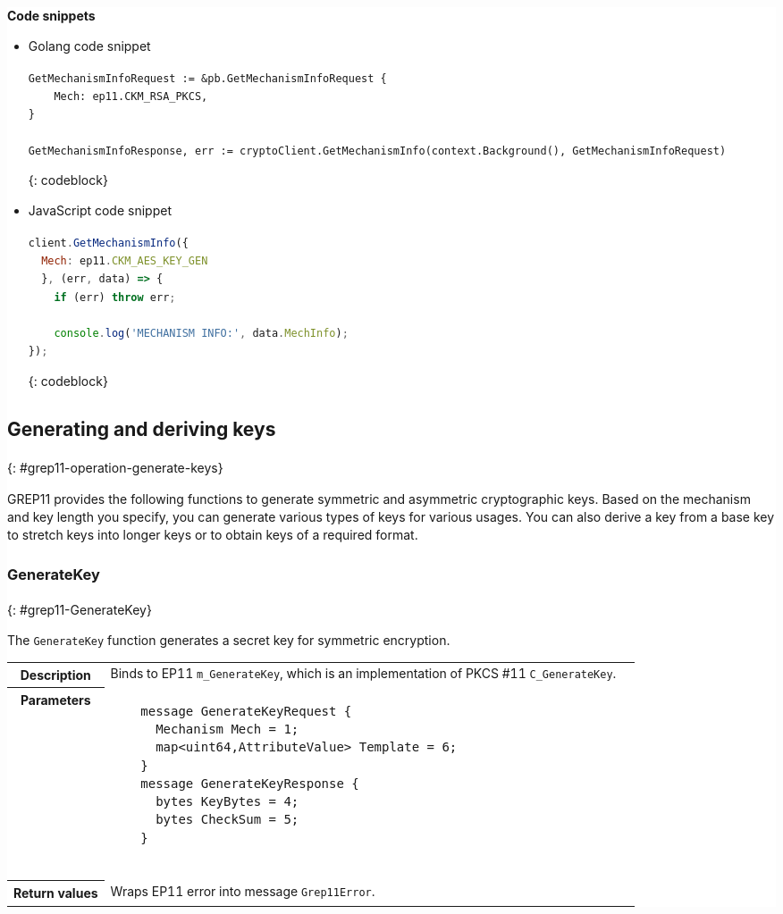 **Code snippets**

- Golang code snippet

    ```Golang
    GetMechanismInfoRequest := &pb.GetMechanismInfoRequest {
        Mech: ep11.CKM_RSA_PKCS,
    }

    GetMechanismInfoResponse, err := cryptoClient.GetMechanismInfo(context.Background(), GetMechanismInfoRequest)
    ```
    {: codeblock}

- JavaScript code snippet

    ```JavaScript
    client.GetMechanismInfo({
      Mech: ep11.CKM_AES_KEY_GEN
      }, (err, data) => {
        if (err) throw err;

        console.log('MECHANISM INFO:', data.MechInfo);
    });
    ```
    {: codeblock}


## Generating and deriving keys
{: #grep11-operation-generate-keys}

GREP11 provides the following functions to generate symmetric and asymmetric cryptographic keys. Based on the mechanism and key length you specify, you can generate various types of keys for various usages. You can also derive a key from a base key to stretch keys into longer keys or to obtain keys of a required format.

### GenerateKey
{: #grep11-GenerateKey}

The `GenerateKey` function generates a secret key for symmetric encryption.

<table id="GenerateKey_GREP11" tab-title="Enterprise PKCS #11 over gRPC" tab-group="GenerateKey" class="simple-tab-table">
    <tr>
    <th>Description</th>
    <td>Binds to EP11 <code>m_GenerateKey</code>, which is an implementation of PKCS #11 <code>C_GenerateKey</code>.<td>
    </tr>
    <tr>
    <th>Parameters</th>
    <td>
    <pre>
    message GenerateKeyRequest {
      Mechanism Mech = 1;
      map&lt;uint64,AttributeValue&gt; Template = 6;
    }
    message GenerateKeyResponse {
      bytes KeyBytes = 4;
      bytes CheckSum = 5;
    }
    </pre>
    </td>
    </tr>
    <tr>
    <th>Return values</th>
    <td>Wraps EP11 error into message <code>Grep11Error</code>.</td>
    </tr>